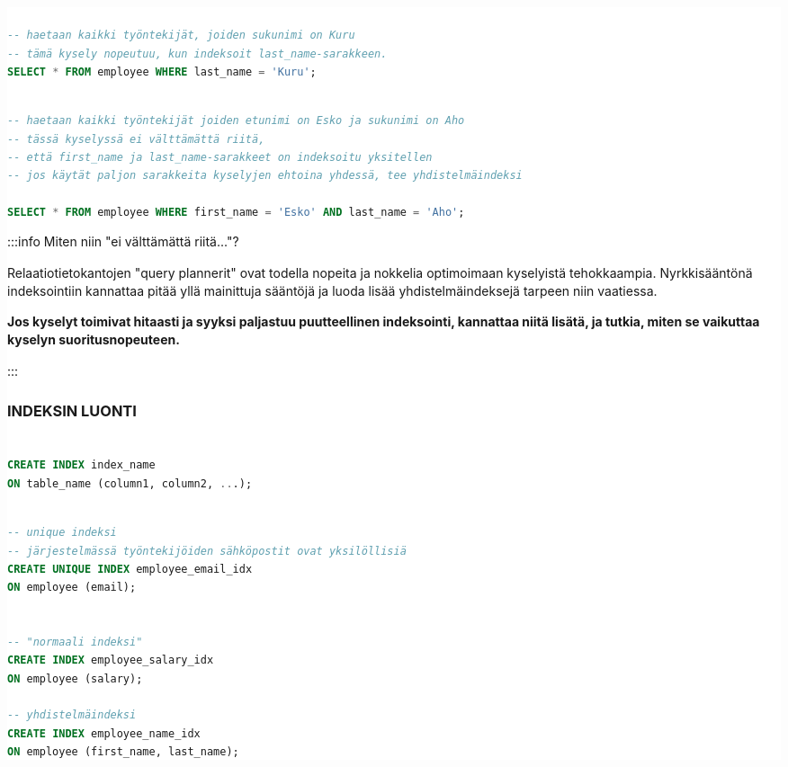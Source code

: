 
```sql

-- haetaan kaikki työntekijät, joiden sukunimi on Kuru
-- tämä kysely nopeutuu, kun indeksoit last_name-sarakkeen.
SELECT * FROM employee WHERE last_name = 'Kuru';

```

```sql

-- haetaan kaikki työntekijät joiden etunimi on Esko ja sukunimi on Aho
-- tässä kyselyssä ei välttämättä riitä, 
-- että first_name ja last_name-sarakkeet on indeksoitu yksitellen
-- jos käytät paljon sarakkeita kyselyjen ehtoina yhdessä, tee yhdistelmäindeksi

SELECT * FROM employee WHERE first_name = 'Esko' AND last_name = 'Aho';


```

:::info Miten niin "ei välttämättä riitä..."?

Relaatiotietokantojen "query plannerit" ovat todella nopeita ja nokkelia optimoimaan kyselyistä tehokkaampia. Nyrkkisääntönä indeksointiin kannattaa pitää yllä mainittuja sääntöjä ja luoda lisää yhdistelmäindeksejä tarpeen niin vaatiessa.

<strong>Jos kyselyt toimivat hitaasti ja syyksi paljastuu puutteellinen indeksointi, kannattaa niitä lisätä, ja tutkia, miten se vaikuttaa kyselyn suoritusnopeuteen.</strong>

:::

### INDEKSIN LUONTI

```sql

CREATE INDEX index_name
ON table_name (column1, column2, ...);


```

```sql

-- unique indeksi
-- järjestelmässä työntekijöiden sähköpostit ovat yksilöllisiä
CREATE UNIQUE INDEX employee_email_idx
ON employee (email);


-- "normaali indeksi"
CREATE INDEX employee_salary_idx
ON employee (salary);

-- yhdistelmäindeksi
CREATE INDEX employee_name_idx
ON employee (first_name, last_name);


```
